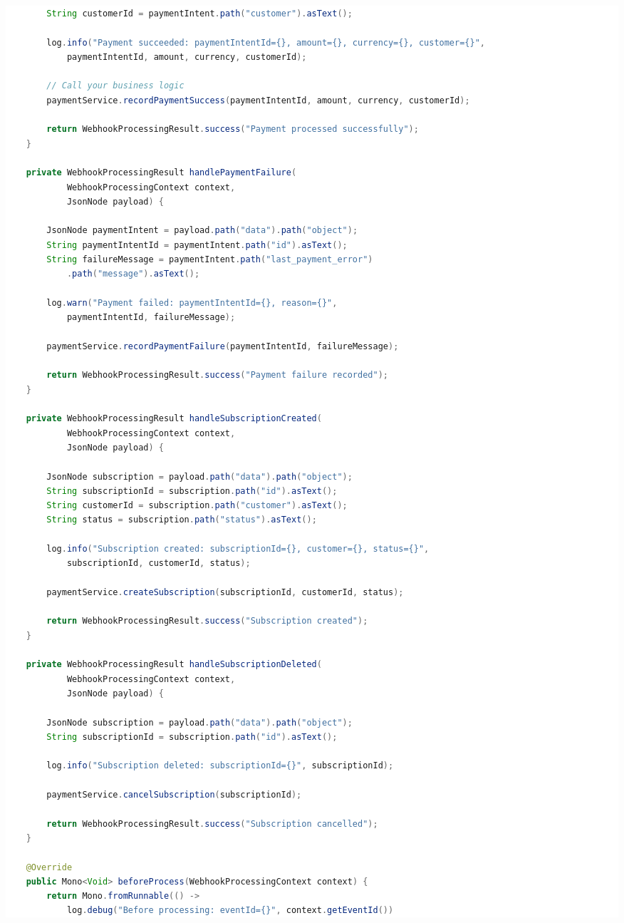 ```java
        String customerId = paymentIntent.path("customer").asText();

        log.info("Payment succeeded: paymentIntentId={}, amount={}, currency={}, customer={}",
            paymentIntentId, amount, currency, customerId);

        // Call your business logic
        paymentService.recordPaymentSuccess(paymentIntentId, amount, currency, customerId);

        return WebhookProcessingResult.success("Payment processed successfully");
    }

    private WebhookProcessingResult handlePaymentFailure(
            WebhookProcessingContext context,
            JsonNode payload) {

        JsonNode paymentIntent = payload.path("data").path("object");
        String paymentIntentId = paymentIntent.path("id").asText();
        String failureMessage = paymentIntent.path("last_payment_error")
            .path("message").asText();

        log.warn("Payment failed: paymentIntentId={}, reason={}",
            paymentIntentId, failureMessage);

        paymentService.recordPaymentFailure(paymentIntentId, failureMessage);

        return WebhookProcessingResult.success("Payment failure recorded");
    }

    private WebhookProcessingResult handleSubscriptionCreated(
            WebhookProcessingContext context,
            JsonNode payload) {

        JsonNode subscription = payload.path("data").path("object");
        String subscriptionId = subscription.path("id").asText();
        String customerId = subscription.path("customer").asText();
        String status = subscription.path("status").asText();

        log.info("Subscription created: subscriptionId={}, customer={}, status={}",
            subscriptionId, customerId, status);

        paymentService.createSubscription(subscriptionId, customerId, status);

        return WebhookProcessingResult.success("Subscription created");
    }

    private WebhookProcessingResult handleSubscriptionDeleted(
            WebhookProcessingContext context,
            JsonNode payload) {

        JsonNode subscription = payload.path("data").path("object");
        String subscriptionId = subscription.path("id").asText();

        log.info("Subscription deleted: subscriptionId={}", subscriptionId);

        paymentService.cancelSubscription(subscriptionId);

        return WebhookProcessingResult.success("Subscription cancelled");
    }

    @Override
    public Mono<Void> beforeProcess(WebhookProcessingContext context) {
        return Mono.fromRunnable(() ->
            log.debug("Before processing: eventId={}", context.getEventId())
```